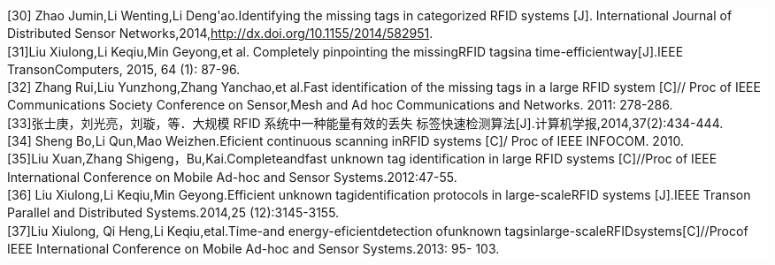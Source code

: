 [30] Zhao Jumin,Li Wenting,Li Deng'ao.Identifying the missing tags in categorized RFID systems [J]. International Journal of Distributed Sensor Networks,2014,http://dx.doi.org/10.1155/2014/582951.   
[31]Liu Xiulong,Li Keqiu,Min Geyong,et al. Completely pinpointing the missingRFID tagsina time-efficientway[J].IEEE TransonComputers, 2015, 64 (1): 87-96.   
[32] Zhang Rui,Liu Yunzhong,Zhang Yanchao,et al.Fast identification of the missing tags in a large RFID system [C]// Proc of IEEE Communications Society Conference on Sensor,Mesh and Ad hoc Communications and Networks. 2011: 278-286.   
[33]张士庚，刘光亮，刘璇，等．大规模 RFID 系统中一种能量有效的丢失 标签快速检测算法[J].计算机学报,2014,37(2):434-444.   
[34] Sheng Bo,Li Qun,Mao Weizhen.Eficient continuous scanning inRFID systems [C]/ Proc of IEEE INFOCOM. 2010.   
[35]Liu Xuan,Zhang Shigeng，Bu,Kai.Completeandfast unknown tag identification in large RFID systems [C]//Proc of IEEE International Conference on Mobile Ad-hoc and Sensor Systems.2012:47-55.   
[36] Liu Xiulong,Li Keqiu,Min Geyong.Efficient unknown tagidentification protocols in large-scaleRFID systems [J].IEEE Transon Parallel and Distributed Systems.2014,25 (12):3145-3155.   
[37]Liu Xiulong, Qi Heng,Li Keqiu,etal.Time-and energy-eficientdetection ofunknown tagsinlarge-scaleRFIDsystems[C]//Procof IEEE International Conference on Mobile Ad-hoc and Sensor Systems.2013: 95- 103.